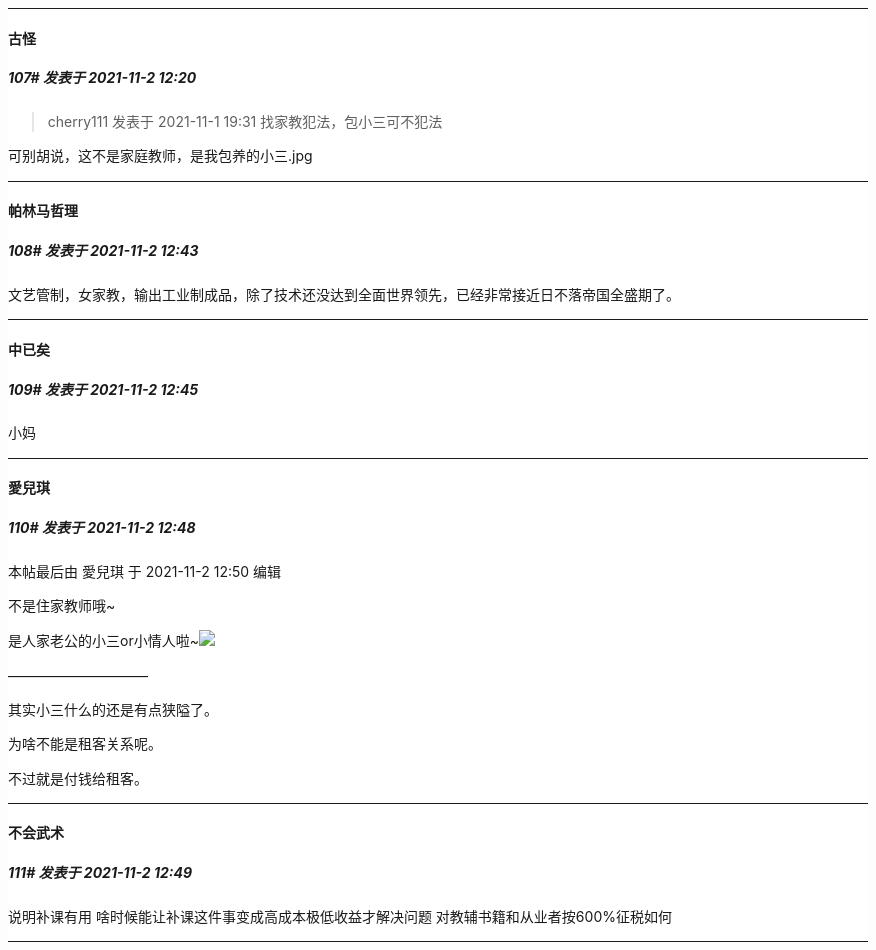 *****

####  古怪  
##### 107#       发表于 2021-11-2 12:20

<blockquote>cherry111 发表于 2021-11-1 19:31
找家教犯法，包小三可不犯法</blockquote>
可别胡说，这不是家庭教师，是我包养的小三.jpg



*****

####  帕林马哲理  
##### 108#       发表于 2021-11-2 12:43

文艺管制，女家教，输出工业制成品，除了技术还没达到全面世界领先，已经非常接近日不落帝国全盛期了。

*****

####  中已矣  
##### 109#       发表于 2021-11-2 12:45

小妈



*****

####  愛兒琪  
##### 110#       发表于 2021-11-2 12:48

 本帖最后由 愛兒琪 于 2021-11-2 12:50 编辑 

不是住家教师哦~

是人家老公的小三or小情人啦~<img src="https://static.saraba1st.com/image/smiley/face2017/067.png" referrerpolicy="no-referrer">

——————————

其实小三什么的还是有点狭隘了。

为啥不能是租客关系呢。

不过就是付钱给租客。

*****

####  不会武术  
##### 111#       发表于 2021-11-2 12:49

说明补课有用
啥时候能让补课这件事变成高成本极低收益才解决问题
对教辅书籍和从业者按600%征税如何

*****

